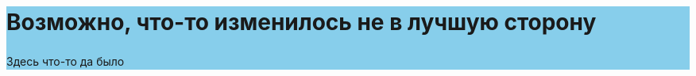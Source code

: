 # Возможно, что-то изменилось не в лучшую сторону
Здесь что-то да было
<!DOCTYPE html>

<html><head><meta http-equiv="Content-Type" content="text/html; charset=UTF-8">
  <title>Pixelmon.Pro</title>
<style type="text/css">
	body {
		background-color:skyblue;
    }
.logo {
    background-image: url("https://media.discordapp.net/attachments/451826117914132482/567729895283752980/logo-pixelpro.png");
    width: 300px;
    height: 150px;
    margin: 0 auto;
  }
.wrapper{
  width:800px;
  height:500px;
  margin: 0 auto;
  background-image: url("https://telegraf.com.ua/files/2018/02/iStock-516189065.jpg");
}
ul {
  margin: 0 auto;
}
ul li { 
  display: inline-block;
  padding: 100px 5px; 
  font-style: oblique;
  color: white;
  margin-top: -40px;
  }
.flex-container1 {
  justify-content: space-between;
  display: flex;
  flex-direction: row;
  align-items: flex-start;
  width:800px;
  height: 150px;
  margin:0 auto;
  background-image: url(https://telegraf.com.ua/files/2018/02/iStock-516189065.jpg)
  }
  #cont {
  width: 100%; 
  height: 100px;
  background-image: url("https://telegraf.com.ua/files/2018/02/iStock-516189065.jpg");
  margin-top: 150px;
}
.team {
  margin-top: 50px;
}
.hr {
  color: #FFD700;
  width: 60px;
  border: 3px solid #FFD700;
  margin: 0 auto;
  }
  .flex-container2 {
  flex-direction: column;
  }
.flex-container2 {